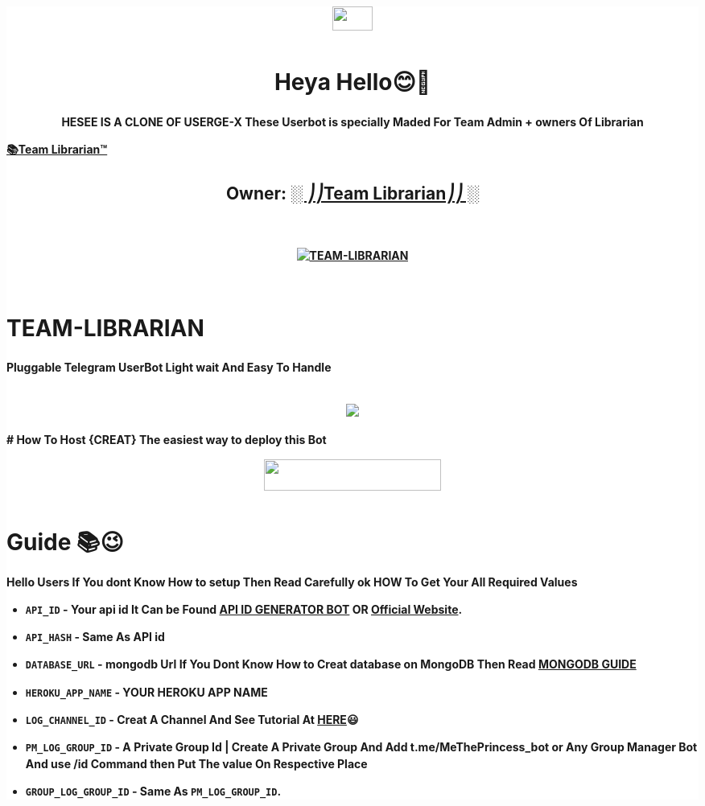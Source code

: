 
<p align="center"><img src="https://raw.githubusercontent.com/MartinHeinz/MartinHeinz/master/wave.gif" width="50px" height=30px"></a> <h1 align="center">Heya Hello😊💫</h1>
<p align="center">
<b>HESEE IS A CLONE OF USERGE-X 
These Userbot is specially Maded  For Team Admin + owners Of Librarian <b>

[📚Team Librarian™️](https://t.me/Team_Librarian)
<h2 align="center"><b>Owner: <a href="https://telegram.dog/Team_Librarian">░ ⎠⎠Team Librarian⎠⎠ ░</b></h2>
<br>
<p align="center">
<p align="center">
   <a href="https://github.com/PURHSHOTTAM/TEAM-LIBRARIAN"><img src="https://telegra.ph/file/2957fd1d14717b7b7b76d.png" alt="TEAM-LIBRARIAN" width=400px></a>
   <br>
   <br>
</p>
</b>
<h1>TEAM-LIBRARIAN</h1>
<b>Pluggable Telegram UserBot Light wait And Easy To Handle</b>
<br>


<br>
<p align="center">
    <a href="https://telegram.dog/Team_Librarian"><img src="https://img.shields.io/badge/Team%20Librarian---%F0%9D%91%BF-blue?&logo=telegram&style=social" width=220px></a></p>
# How To Host {CREAT} 
The easiest way to deploy this Bot
<p align="center"><a href="https://heroku.com/deploy?template=https://github.com/PURHSHOTTAM/TEAM-LIBRARIAN-PACK"> <img src="https://img.shields.io/badge/Deploy%20To%20Heroku-black?style=for-the-badge&logo=heroku" width="220" height="38.45"/></a></p>
   

# Guide 📚😉
 Hello Users If You dont Know How to setup Then Read Carefully ok
 HOW To Get Your All Required Values

 * `API_ID` - Your api id It Can be Found [API ID GENERATOR BOT](https://t.me/s4h_api_idbot) OR [Official Website](http://my.telegram.org).

* `API_HASH` - Same As API id  

* `DATABASE_URL` - mongodb Url If You Dont Know How to Creat database on MongoDB Then Read [MONGODB GUIDE](https://telegra.ph/MONGODB-GUIDE-05-05)

* `HEROKU_APP_NAME` - YOUR HEROKU APP NAME 

* `LOG_CHANNEL_ID` - Creat A Channel And See Tutorial At [HERE](https://t.me/Librarian_Unofficial/13)😃

* `PM_LOG_GROUP_ID` - A Private Group Id | Create A Private Group And Add t.me/MeThePrincess_bot or Any Group Manager Bot And use /id Command then Put The value On Respective Place

* `GROUP_LOG_GROUP_ID` - Same As `PM_LOG_GROUP_ID`.
